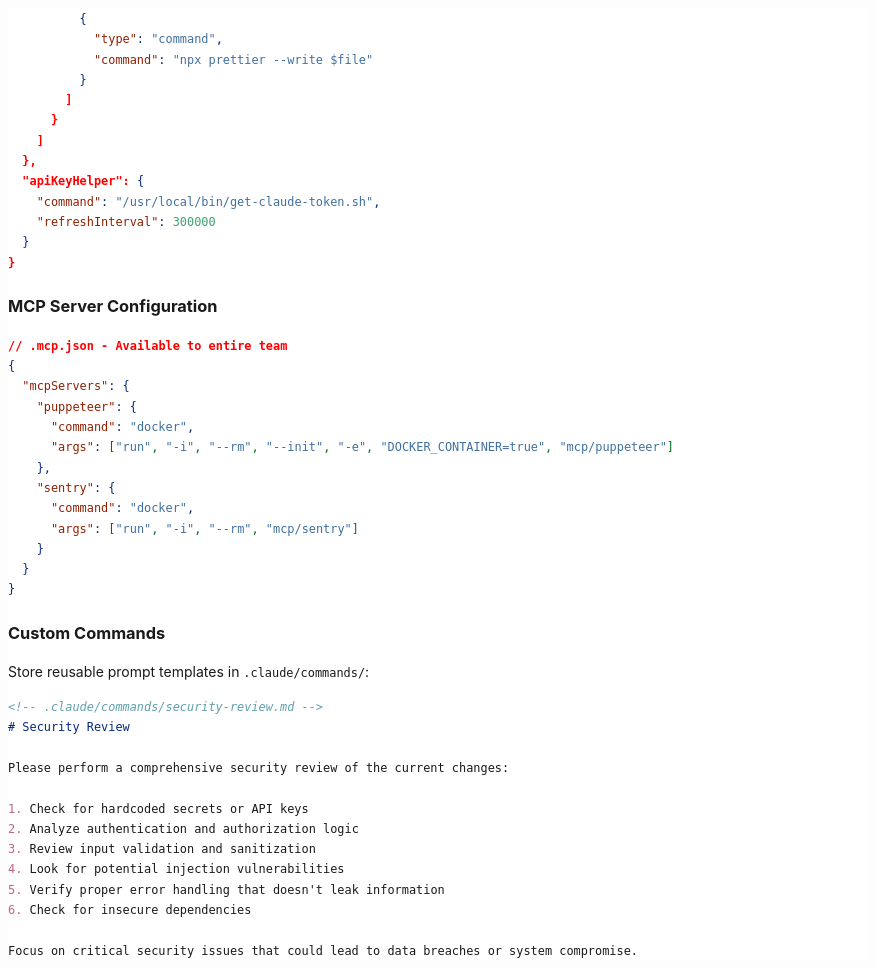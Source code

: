 ```json
          {
            "type": "command", 
            "command": "npx prettier --write $file"
          }
        ]
      }
    ]
  },
  "apiKeyHelper": {
    "command": "/usr/local/bin/get-claude-token.sh",
    "refreshInterval": 300000
  }
}
```

### MCP Server Configuration

```json
// .mcp.json - Available to entire team
{
  "mcpServers": {
    "puppeteer": {
      "command": "docker",
      "args": ["run", "-i", "--rm", "--init", "-e", "DOCKER_CONTAINER=true", "mcp/puppeteer"]
    },
    "sentry": {
      "command": "docker", 
      "args": ["run", "-i", "--rm", "mcp/sentry"]
    }
  }
}
```

### Custom Commands

Store reusable prompt templates in `.claude/commands/`:

```markdown
<!-- .claude/commands/security-review.md -->
# Security Review

Please perform a comprehensive security review of the current changes:

1. Check for hardcoded secrets or API keys
2. Analyze authentication and authorization logic
3. Review input validation and sanitization
4. Look for potential injection vulnerabilities
5. Verify proper error handling that doesn't leak information
6. Check for insecure dependencies

Focus on critical security issues that could lead to data breaches or system compromise.
```
